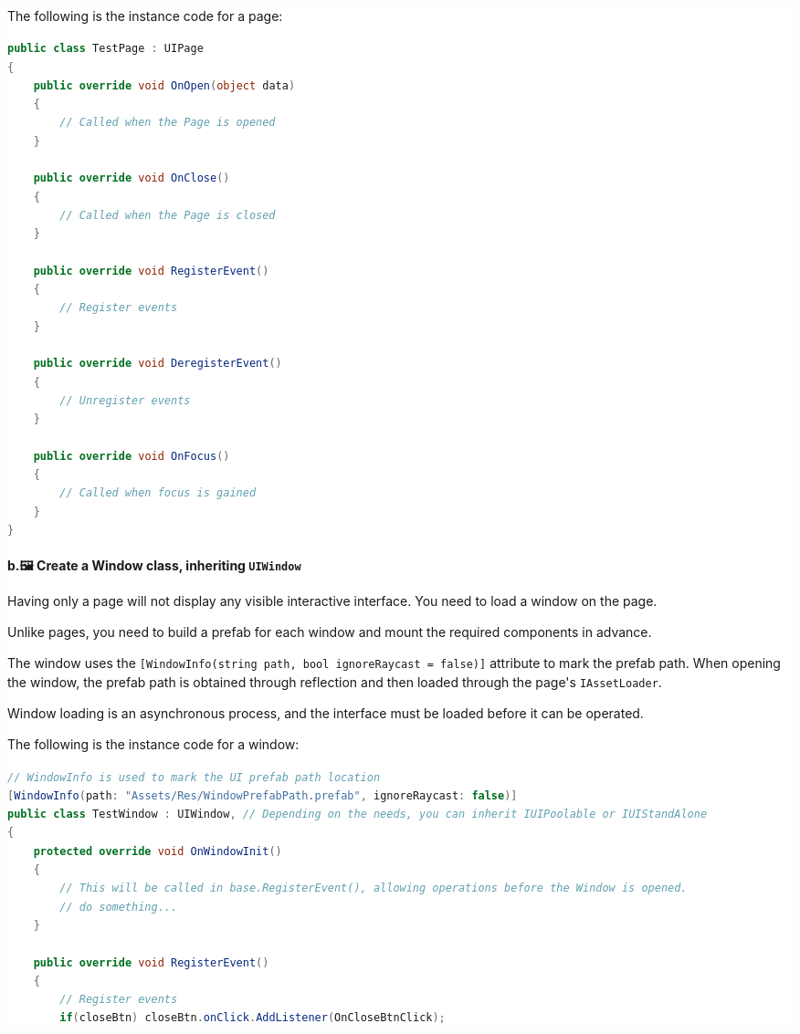 The following is the instance code for a page:

```csharp
public class TestPage : UIPage
{
    public override void OnOpen(object data)
    {
        // Called when the Page is opened
    }

    public override void OnClose()
    {
        // Called when the Page is closed
    }

    public override void RegisterEvent()
    {
        // Register events
    }

    public override void DeregisterEvent()
    {
        // Unregister events
    }
    
    public override void OnFocus()
    {
        // Called when focus is gained
    }
}
```

#### b.🖼️ **Create a Window class, inheriting `UIWindow`**

Having only a page will not display any visible interactive interface. You need to load a window on the page.

Unlike pages, you need to build a prefab for each window and mount the required components in advance.

The window uses the `[WindowInfo(string path, bool ignoreRaycast = false)]` attribute to mark the prefab path. When
opening the window, the prefab path is obtained through reflection and then loaded through the page's `IAssetLoader`.

Window loading is an asynchronous process, and the interface must be loaded before it can be operated.

The following is the instance code for a window:

```csharp
// WindowInfo is used to mark the UI prefab path location
[WindowInfo(path: "Assets/Res/WindowPrefabPath.prefab", ignoreRaycast: false)]
public class TestWindow : UIWindow, // Depending on the needs, you can inherit IUIPoolable or IUIStandAlone
{
    protected override void OnWindowInit()
    {
        // This will be called in base.RegisterEvent(), allowing operations before the Window is opened.
        // do something...
    }

    public override void RegisterEvent()
    {
        // Register events
        if(closeBtn) closeBtn.onClick.AddListener(OnCloseBtnClick);
```